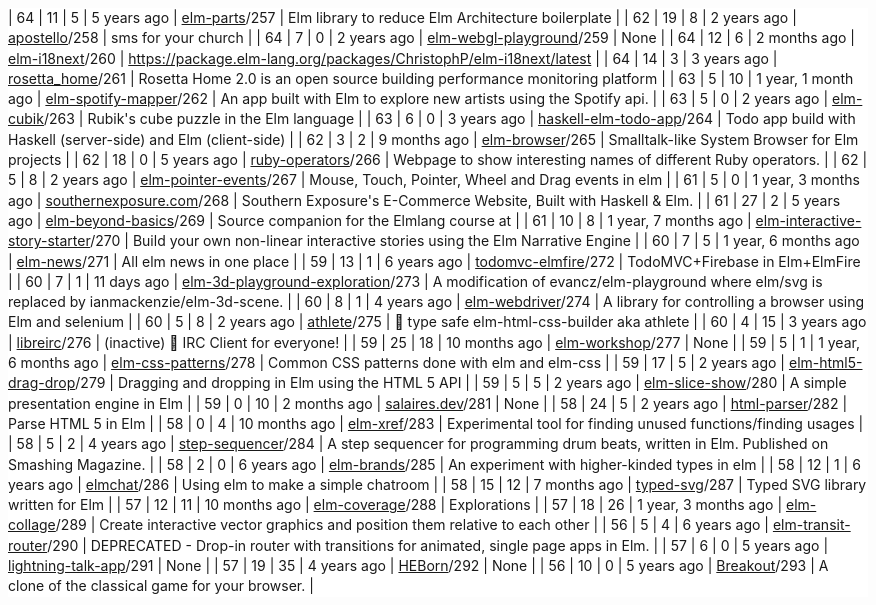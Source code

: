 | 64 | 11 | 5 | 5 years ago | [elm-parts](https://github.com/debois/elm-parts)/257 | Elm library to reduce Elm Architecture boilerplate |
| 62 | 19 | 8 | 2 years ago | [apostello](https://github.com/monty5811/apostello)/258 | sms for your church |
| 64 | 7 | 0 | 2 years ago | [elm-webgl-playground](https://github.com/w0rm/elm-webgl-playground)/259 | None |
| 64 | 12 | 6 | 2 months ago | [elm-i18next](https://github.com/ChristophP/elm-i18next)/260 | https://package.elm-lang.org/packages/ChristophP/elm-i18next/latest |
| 64 | 14 | 3 | 3 years ago | [rosetta_home](https://github.com/rosetta-home/rosetta_home)/261 | Rosetta Home 2.0 is an open source building performance monitoring platform |
| 63 | 5 | 10 | 1 year, 1 month ago | [elm-spotify-mapper](https://github.com/FidelisClayton/elm-spotify-mapper)/262 | An app built with Elm to explore new artists using the Spotify api. |
| 63 | 5 | 0 | 2 years ago | [elm-cubik](https://github.com/w0rm/elm-cubik)/263 | Rubik's cube puzzle in the Elm language |
| 63 | 6 | 0 | 3 years ago | [haskell-elm-todo-app](https://github.com/sectore/haskell-elm-todo-app)/264 | Todo app build with Haskell (server-side) and Elm (client-side) |
| 62 | 3 | 2 | 9 months ago | [elm-browser](https://github.com/Janiczek/elm-browser)/265 | Smalltalk-like System Browser for Elm projects |
| 62 | 18 | 0 | 5 years ago | [ruby-operators](https://github.com/anildigital/ruby-operators)/266 | Webpage to show interesting names of different Ruby operators. |
| 62 | 5 | 8 | 2 years ago | [elm-pointer-events](https://github.com/mpizenberg/elm-pointer-events)/267 | Mouse, Touch, Pointer, Wheel and Drag events in elm |
| 61 | 5 | 0 | 1 year, 3 months ago | [southernexposure.com](https://github.com/Southern-Exposure-Seed-Exchange/southernexposure.com)/268 | Southern Exposure's E-Commerce Website, Built with Haskell & Elm. |
| 61 | 27 | 2 | 5 years ago | [elm-beyond-basics](https://github.com/knowthen/elm-beyond-basics)/269 | Source companion for the Elmlang course at |
| 61 | 10 | 8 | 1 year, 7 months ago | [elm-interactive-story-starter](https://github.com/jschomay/elm-interactive-story-starter)/270 | Build your own non-linear interactive stories using the Elm Narrative Engine |
| 60 | 7 | 5 | 1 year, 6 months ago | [elm-news](https://github.com/oakesja/elm-news)/271 | All elm news in one place |
| 59 | 13 | 1 | 6 years ago | [todomvc-elmfire](https://github.com/ThomasWeiser/todomvc-elmfire)/272 | TodoMVC+Firebase  in  Elm+ElmFire |
| 60 | 7 | 1 | 11 days ago | [elm-3d-playground-exploration](https://github.com/erkal/elm-3d-playground-exploration)/273 | A modification of evancz/elm-playground where elm/svg is replaced by ianmackenzie/elm-3d-scene. |
| 60 | 8 | 1 | 4 years ago | [elm-webdriver](https://github.com/lorenzo/elm-webdriver)/274 | A library for controlling a browser using Elm and selenium |
| 60 | 5 | 8 | 2 years ago | [athlete](https://github.com/elm-athlete/athlete)/275 | 💪 type safe elm-html-css-builder aka athlete |
| 60 | 4 | 15 | 3 years ago | [libreirc](https://github.com/libreirc/libreirc)/276 | (inactive) :heartbeat: IRC Client for everyone! |
| 59 | 25 | 18 | 10 months ago | [elm-workshop](https://github.com/ewendel/elm-workshop)/277 | None |
| 59 | 5 | 1 | 1 year, 6 months ago | [elm-css-patterns](https://github.com/bigardone/elm-css-patterns)/278 | Common CSS patterns done with elm and elm-css |
| 59 | 17 | 5 | 2 years ago | [elm-html5-drag-drop](https://github.com/norpan/elm-html5-drag-drop)/279 | Dragging and dropping in Elm using the HTML 5 API |
| 59 | 5 | 5 | 2 years ago | [elm-slice-show](https://github.com/w0rm/elm-slice-show)/280 | A simple presentation engine in Elm |
| 59 | 0 | 10 | 2 months ago | [salaires.dev](https://github.com/alexislozano/salaires.dev)/281 | None |
| 58 | 24 | 5 | 2 years ago | [html-parser](https://github.com/hecrj/html-parser)/282 | Parse HTML 5 in Elm |
| 58 | 0 | 4 | 10 months ago | [elm-xref](https://github.com/zwilias/elm-xref)/283 | Experimental tool for finding unused functions/finding usages |
| 58 | 5 | 2 | 4 years ago | [step-sequencer](https://github.com/bholtbholt/step-sequencer)/284 | A step sequencer for programming drum beats, written in Elm. Published on Smashing Magazine. |
| 58 | 2 | 0 | 6 years ago | [elm-brands](https://github.com/joneshf/elm-brands)/285 | An experiment with higher-kinded types in elm |
| 58 | 12 | 1 | 6 years ago | [elmchat](https://github.com/twopoint718/elmchat)/286 | Using elm to make a simple chatroom |
| 58 | 15 | 12 | 7 months ago | [typed-svg](https://github.com/elm-community/typed-svg)/287 | Typed SVG library written for Elm |
| 57 | 12 | 11 | 10 months ago | [elm-coverage](https://github.com/zwilias/elm-coverage)/288 | Explorations |
| 57 | 18 | 26 | 1 year, 3 months ago | [elm-collage](https://github.com/timjs/elm-collage)/289 | Create interactive vector graphics and position them relative to each other |
| 56 | 5 | 4 | 6 years ago | [elm-transit-router](https://github.com/etaque/elm-transit-router)/290 | DEPRECATED - Drop-in router with transitions for animated, single page apps in Elm. |
| 57 | 6 | 0 | 5 years ago | [lightning-talk-app](https://github.com/ckoster22/lightning-talk-app)/291 | None |
| 57 | 19 | 35 | 4 years ago | [HEBorn](https://github.com/HackerExperience/HEBorn)/292 | None |
| 56 | 10 | 0 | 5 years ago | [Breakout](https://github.com/Dobiasd/Breakout)/293 | A clone of the classical game for your browser. |